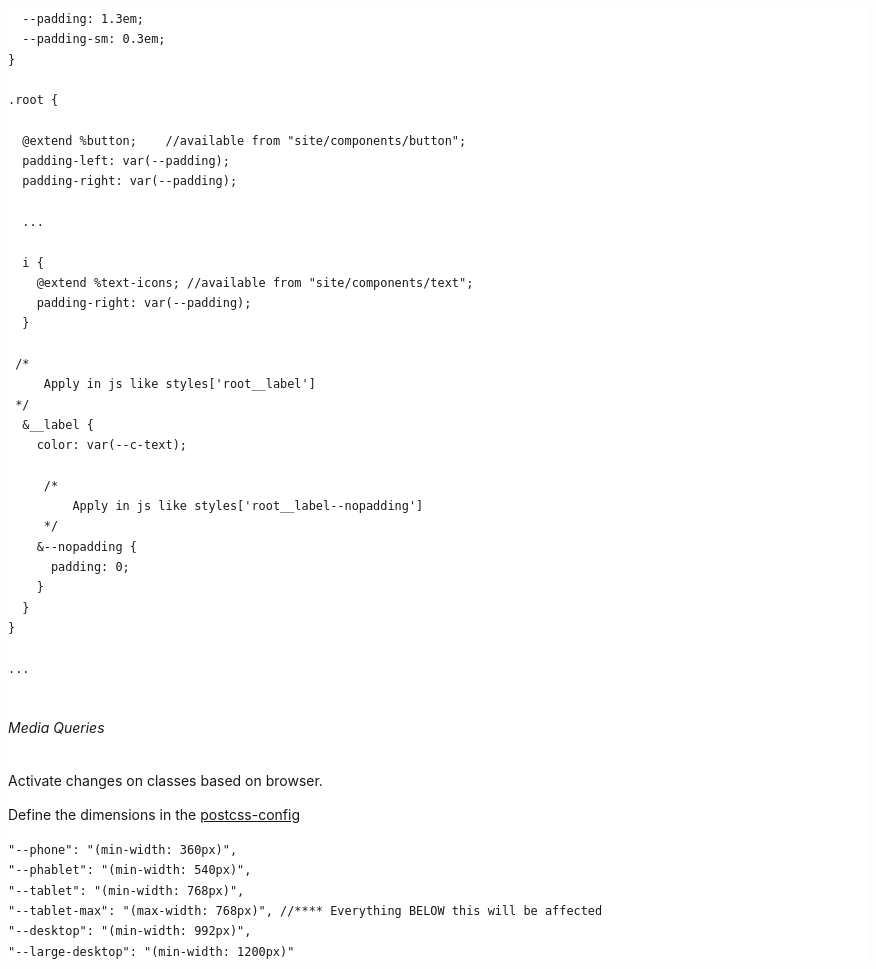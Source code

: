 ```
  --padding: 1.3em;
  --padding-sm: 0.3em;
}

.root {
	
  @extend %button;    //available from "site/components/button";
  padding-left: var(--padding);
  padding-right: var(--padding);
  
  ...
  
  i {
    @extend %text-icons; //available from "site/components/text";
    padding-right: var(--padding);
  }
  
 /*
	 Apply in js like styles['root__label']
 */
  &__label {
    color: var(--c-text);
	
	 /*
		 Apply in js like styles['root__label--nopadding']
	 */	 
    &--nopadding {
      padding: 0;
    }
  }
}

...


```

###### Media Queries

Activate changes on classes based on browser.

Define the dimensions in the [postcss-config](https://github.com/VestedInc/vbdash/blob/partner-portal/postcss.config.js#L55)

```
"--phone": "(min-width: 360px)", 
"--phablet": "(min-width: 540px)",
"--tablet": "(min-width: 768px)",
"--tablet-max": "(max-width: 768px)", //**** Everything BELOW this will be affected
"--desktop": "(min-width: 992px)",
"--large-desktop": "(min-width: 1200px)"
```                    
